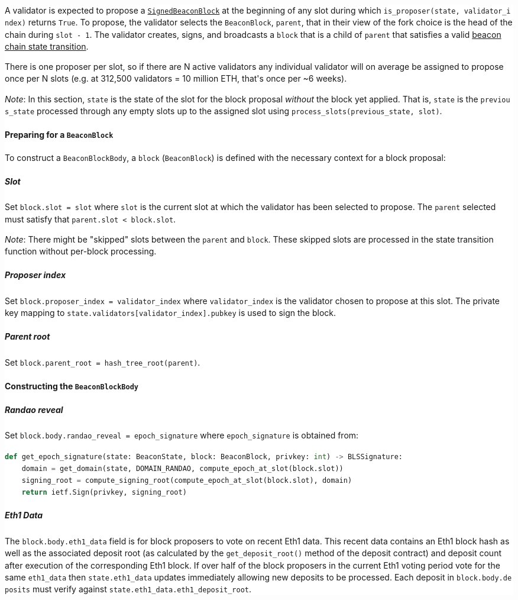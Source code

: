 A validator is expected to propose a [`SignedBeaconBlock`](./beacon-chain.md#signedbeaconblock) at
the beginning of any slot during which `is_proposer(state, validator_index)` returns `True`.
To propose, the validator selects the `BeaconBlock`, `parent`,
that in their view of the fork choice is the head of the chain during `slot - 1`.
The validator creates, signs, and broadcasts a `block` that is a child of `parent`
that satisfies a valid [beacon chain state transition](./beacon-chain.md#beacon-chain-state-transition-function).

There is one proposer per slot, so if there are N active validators any individual validator
will on average be assigned to propose once per N slots (e.g. at 312,500 validators = 10 million ETH, that's once per ~6 weeks).

*Note*: In this section, `state` is the state of the slot for the block proposal _without_ the block yet applied.
That is, `state` is the `previous_state` processed through any empty slots up to the assigned slot using `process_slots(previous_state, slot)`.

#### Preparing for a `BeaconBlock`

To construct a `BeaconBlockBody`, a `block` (`BeaconBlock`) is defined with the necessary context for a block proposal:

##### Slot

Set `block.slot = slot` where `slot` is the current slot at which the validator has been selected to propose. The `parent` selected must satisfy that `parent.slot < block.slot`.

*Note*: There might be "skipped" slots between the `parent` and `block`. These skipped slots are processed in the state transition function without per-block processing.

##### Proposer index

Set `block.proposer_index = validator_index` where `validator_index` is the validator chosen to propose at this slot. The private key mapping to `state.validators[validator_index].pubkey` is used to sign the block.

##### Parent root

Set `block.parent_root = hash_tree_root(parent)`.

#### Constructing the `BeaconBlockBody`

##### Randao reveal

Set `block.body.randao_reveal = epoch_signature` where `epoch_signature` is obtained from:

```python
def get_epoch_signature(state: BeaconState, block: BeaconBlock, privkey: int) -> BLSSignature:
    domain = get_domain(state, DOMAIN_RANDAO, compute_epoch_at_slot(block.slot))
    signing_root = compute_signing_root(compute_epoch_at_slot(block.slot), domain)
    return ietf.Sign(privkey, signing_root)
```

##### Eth1 Data

The `block.body.eth1_data` field is for block proposers to vote on recent Eth1 data.
This recent data contains an Eth1 block hash as well as the associated deposit root
(as calculated by the `get_deposit_root()` method of the deposit contract) and
deposit count after execution of the corresponding Eth1 block.
If over half of the block proposers in the current Eth1 voting period vote for the same
`eth1_data` then `state.eth1_data` updates immediately allowing new deposits to be processed.
Each deposit in `block.body.deposits` must verify against `state.eth1_data.eth1_deposit_root`.
